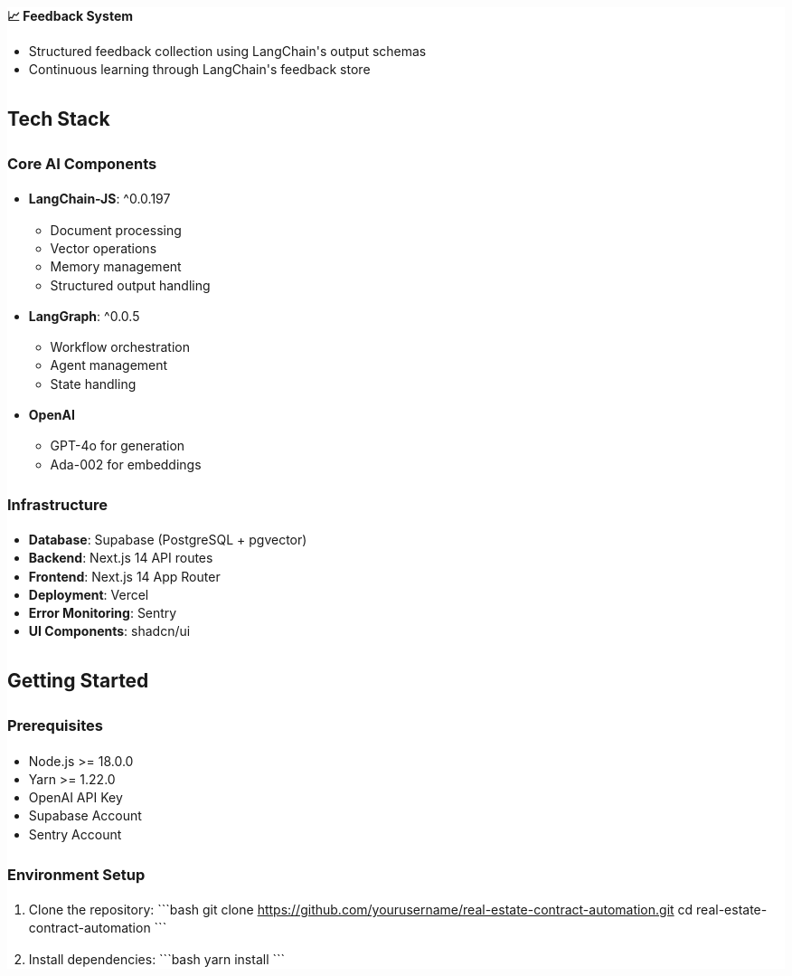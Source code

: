 #### 📈 Feedback System

- Structured feedback collection using LangChain's output schemas
- Continuous learning through LangChain's feedback store

## Tech Stack

### Core AI Components

- **LangChain-JS**: ^0.0.197
  - Document processing
  - Vector operations
  - Memory management
  - Structured output handling
- **LangGraph**: ^0.0.5

  - Workflow orchestration
  - Agent management
  - State handling

- **OpenAI**
  - GPT-4o for generation
  - Ada-002 for embeddings

### Infrastructure

- **Database**: Supabase (PostgreSQL + pgvector)
- **Backend**: Next.js 14 API routes
- **Frontend**: Next.js 14 App Router
- **Deployment**: Vercel
- **Error Monitoring**: Sentry
- **UI Components**: shadcn/ui

## Getting Started

### Prerequisites

- Node.js >= 18.0.0
- Yarn >= 1.22.0
- OpenAI API Key
- Supabase Account
- Sentry Account

### Environment Setup

1. Clone the repository:
   \`\`\`bash
   git clone https://github.com/yourusername/real-estate-contract-automation.git
   cd real-estate-contract-automation
   \`\`\`

2. Install dependencies:
   \`\`\`bash
   yarn install
   \`\`\`

